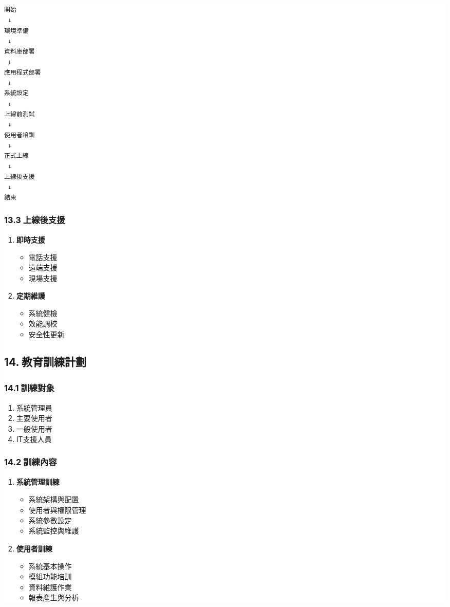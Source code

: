 ```
開始
 ↓
環境準備
 ↓
資料庫部署
 ↓
應用程式部署
 ↓
系統設定
 ↓
上線前測試
 ↓
使用者培訓
 ↓
正式上線
 ↓
上線後支援
 ↓
結束
```

### 13.3 上線後支援

1. **即時支援**
   - 電話支援
   - 遠端支援
   - 現場支援

2. **定期維護**
   - 系統健檢
   - 效能調校
   - 安全性更新

## 14. 教育訓練計劃

### 14.1 訓練對象

1. 系統管理員
2. 主要使用者
3. 一般使用者
4. IT支援人員

### 14.2 訓練內容

1. **系統管理訓練**
   - 系統架構與配置
   - 使用者與權限管理
   - 系統參數設定
   - 系統監控與維護

2. **使用者訓練**
   - 系統基本操作
   - 模組功能培訓
   - 資料維護作業
   - 報表產生與分析
